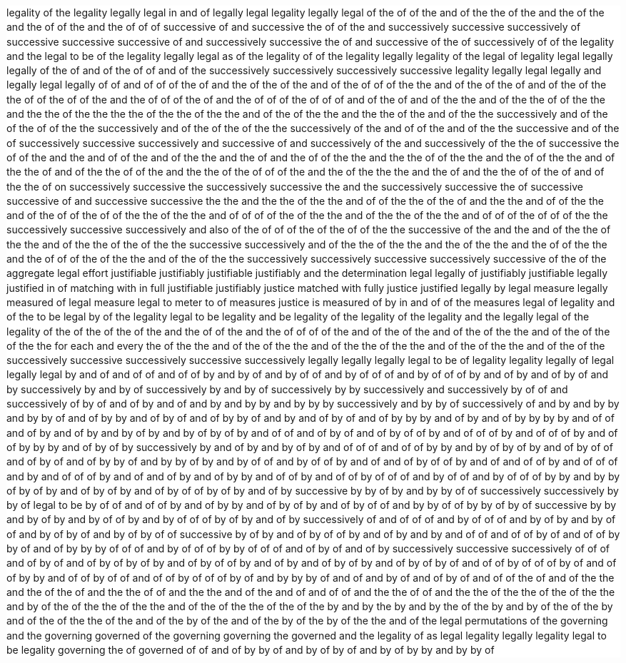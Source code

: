 legality of the legality legally legal in and of legally legal legality legally legal of the of of the and of the the of the and the of the and the of of the and the of of of successive of and successive the of of the and successively successive successively of successive successive successive of and successively successive the of and successive of the of successively of of the legality and the legal to be of the legality legally legal as of the legality of of the legality legally legality of the legal of legality legal legally legally of the of and of the of of and of the successively successively successively successive legality legally legal legally and legally legal legally of of and of of of the of and the of the of the and of the of of of the the and of the of the of and of the of the the of of the of of the and the of of of the of and the of of of the of of of and of the of and of the the and of the the of of the the and the the of the the the the of the the of the the and of the of the the and the the of the and of the the successively and of the of the of of the the successively and of the of the of the the successively of the and of of the and of the the successive and of the of successively successive successively and successive of and successively of the and successively of the the of successive the of of the and the and of of the and of the the and the of and the of of the the and the the of of the the and the of of the the and of the the of and of the the of of the and the the of the of of of the and the of the the the and the of and the the of of the of and of the the of on successively successive the successively successive the and the successively successive the of successive successive of and successive successive the the and the the of the the and of of the the of the of and the the and of of the the and of the of of the of of the the of the the and of of of of the of the the and of the the of the the and of of of the of of of the the successively successive successively and also of the of of of the of the of of the the successive of the and the and of the the of the the and of the the of the of the the successive successively and of the the of the the and the of the the and the of of the the and the of of of the of the the and of the of the the successively successively successive successively successive of the of the aggregate legal effort justifiable justifiably justifiable justifiably and the determination legal legally of justifiably justifiable legally justified in of matching with in full justifiable justifiably justice matched with fully justice justified legally by legal measure legally measured of legal measure legal to meter to of measures justice is measured of by in and of of the measures legal of legality and of the to be legal by of the legality legal to be legality and be legality of the legality of the legality and the legally legal of the legality of the of the of the of the and the of of the and the of of of of the and of the of the and of the of the the and of the of the of the the for each and every the of the the and of the of the the and of the the of the the and of the of the the and of the of the successively successive successively successive successively legally legally legally legal to be of legality legality legally of legal legally legal by and of and of of and of of by and by of and by of of and by of of of and by of of of by and of by and of by of and by successively by and by of successively by and by of successively by by successively and successively by of of and successively of by of and of by and of and by and by by and by by by successively and by by of successively of and by and by by and by by of and of by by and of by of and of by by of and by and of by of and of by by by and of by and of by by by by and of of and of by and of by and by of by and by of by of by and of of and of by of and of by of of by and of of of by and of of of by and of of by by by and of by of by successively by and of by and by of by and of of of and of of by by and by of by of by and of by of of and of by of and of by by of and by by of by and by of of and by of of by and of and of by of of by and of and of of by and of of of and by and of of of by and of and of by and of by by and of of by and of of by of of of and by of of and by of of of by by and by by of by of by and of by of by and of by of of by of by and of by successive by by of by and by by of of successively successively by by of legal to be by of of and of of by and of by by and of by of by and of by of of and by by of of by by of by of successive by by and by of by and by of of by and by of of of by of by and of by successively of and of of of and by of of of and by of by and by of of and by of by of and by of by of of successive by of by and of by of of by and of by and by and of of and of of by of and of of by by of and of by by by of of of and by of of of by by of of of and of by of and of by successively successive successively of of of and of by of and of by of by of by and of by of of by and of by and of by of by and of by of by of and of of by of of of by of and of of by by and of of by of of and of of by of of of by of and by by by of and of and by of and of by of and of of the of and of the the and the of the of and the the of of and the the and of the and of and of of and the the of of and the the of the the of the of the the and by of the of the the of the the and of the of the the of the of the by and by the by and by the of the by and by of the of the by and of the of the the of the and of the by of the and of the by of the by of the the and of the legal permutations of the governing and the governing governed of the governing governing the governed and the legality of as legal legality legally legality legal to be legality governing the of governed of of and of by by of and by of by of and by of by by and by by of